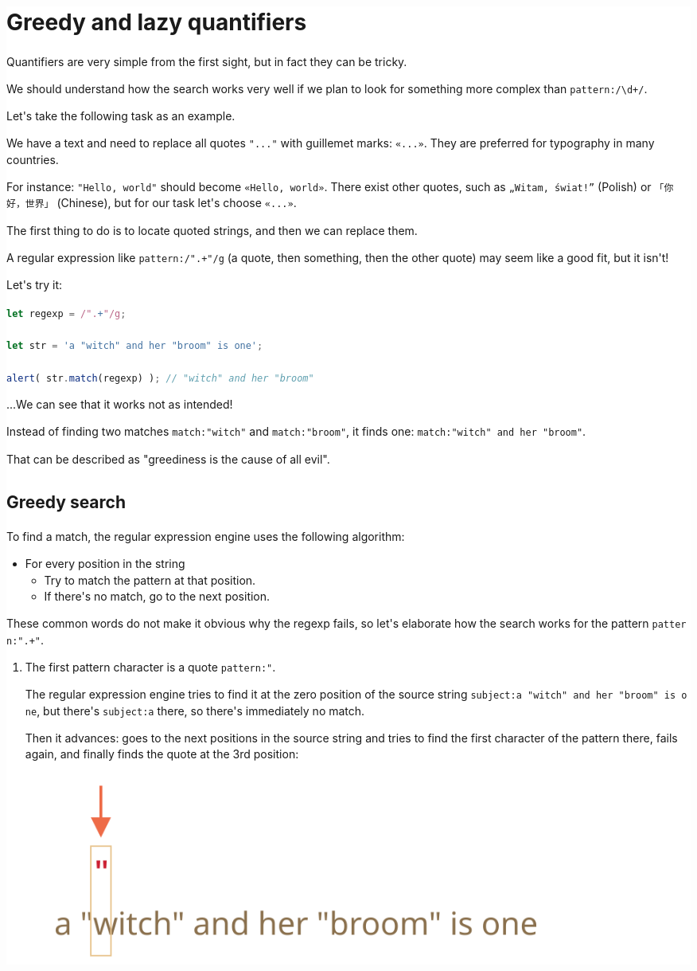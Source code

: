 # Greedy and lazy quantifiers

Quantifiers are very simple from the first sight, but in fact they can be tricky.

We should understand how the search works very well if we plan to look for something more complex than `pattern:/\d+/`.

Let's take the following task as an example.

We have a text and need to replace all quotes `"..."` with guillemet marks: `«...»`. They are preferred for typography in many countries.

For instance: `"Hello, world"` should become `«Hello, world»`. There exist other quotes, such as `„Witam, świat!”` (Polish) or `「你好，世界」` (Chinese), but for our task let's choose `«...»`.

The first thing to do is to locate quoted strings, and then we can replace them.

A regular expression like `pattern:/".+"/g` (a quote, then something, then the other quote) may seem like a good fit, but it isn't!

Let's try it:

```js run
let regexp = /".+"/g;

let str = 'a "witch" and her "broom" is one';

alert( str.match(regexp) ); // "witch" and her "broom"
```

...We can see that it works not as intended!

Instead of finding two matches `match:"witch"` and `match:"broom"`, it finds one: `match:"witch" and her "broom"`.

That can be described as "greediness is the cause of all evil".

## Greedy search

To find a match, the regular expression engine uses the following algorithm:

- For every position in the string
    - Try to match the pattern at that position.
    - If there's no match, go to the next position.

These common words do not make it obvious why the regexp fails, so let's elaborate how the search works for the pattern `pattern:".+"`.

1. The first pattern character is a quote `pattern:"`.

    The regular expression engine tries to find it at the zero position of the source string `subject:a "witch" and her "broom" is one`, but there's `subject:a` there, so there's immediately no match.

    Then it advances: goes to the next positions in the source string and tries to find the first character of the pattern there, fails again, and finally finds the quote at the 3rd position:

    ![](witch_greedy1.svg)
